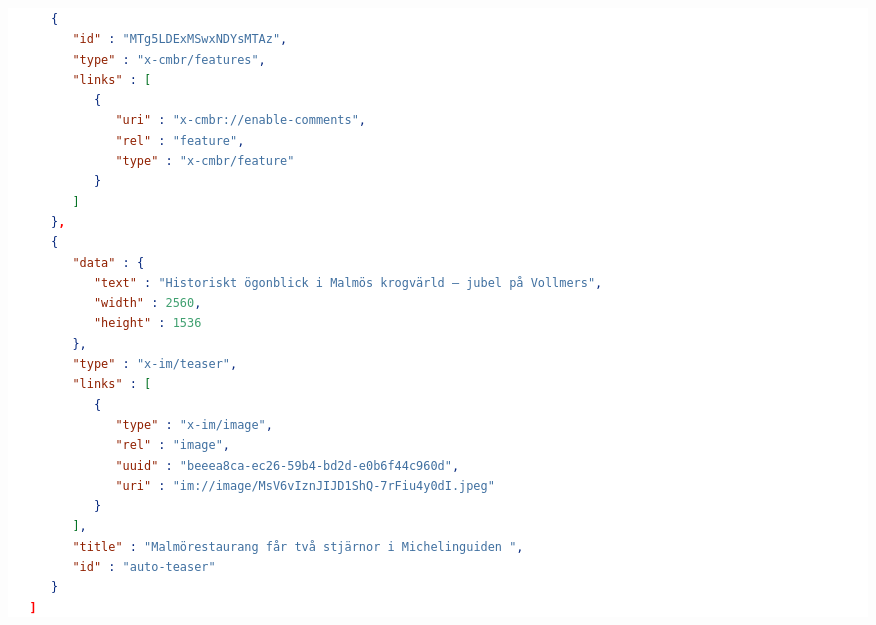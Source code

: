 ```json
      {
         "id" : "MTg5LDExMSwxNDYsMTAz",
         "type" : "x-cmbr/features",
         "links" : [
            {
               "uri" : "x-cmbr://enable-comments",
               "rel" : "feature",
               "type" : "x-cmbr/feature"
            }
         ]
      },
      {
         "data" : {
            "text" : "Historiskt ögonblick i Malmös krogvärld – jubel på Vollmers",
            "width" : 2560,
            "height" : 1536
         },
         "type" : "x-im/teaser",
         "links" : [
            {
               "type" : "x-im/image",
               "rel" : "image",
               "uuid" : "beeea8ca-ec26-59b4-bd2d-e0b6f44c960d",
               "uri" : "im://image/MsV6vIznJIJD1ShQ-7rFiu4y0dI.jpeg"
            }
         ],
         "title" : "Malmörestaurang får två stjärnor i Michelinguiden ",
         "id" : "auto-teaser"
      }
   ]
```
